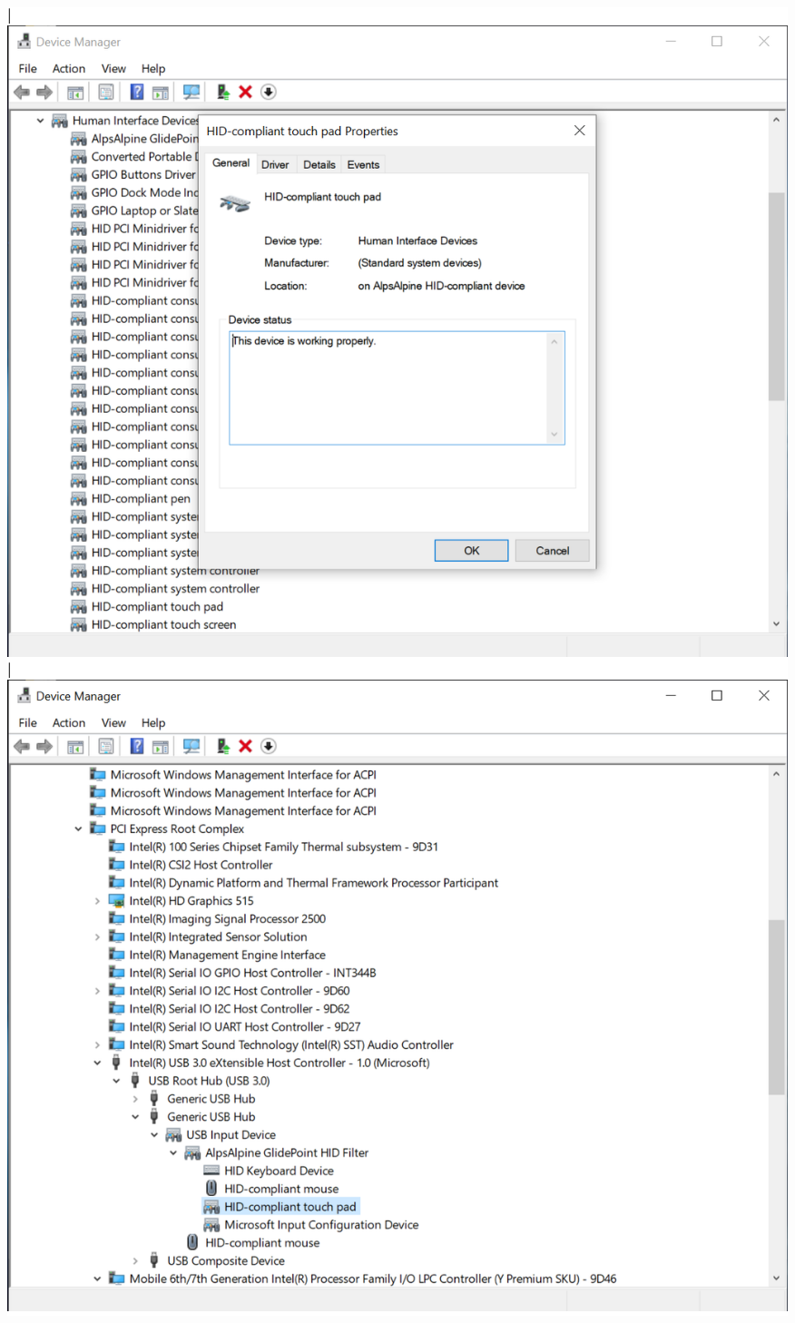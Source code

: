 | ![](./images/finding-hardware-md/USB-trackpad-normal.png) | ![](./images/finding-hardware-md/USB-trackpad-by-connection.png)
